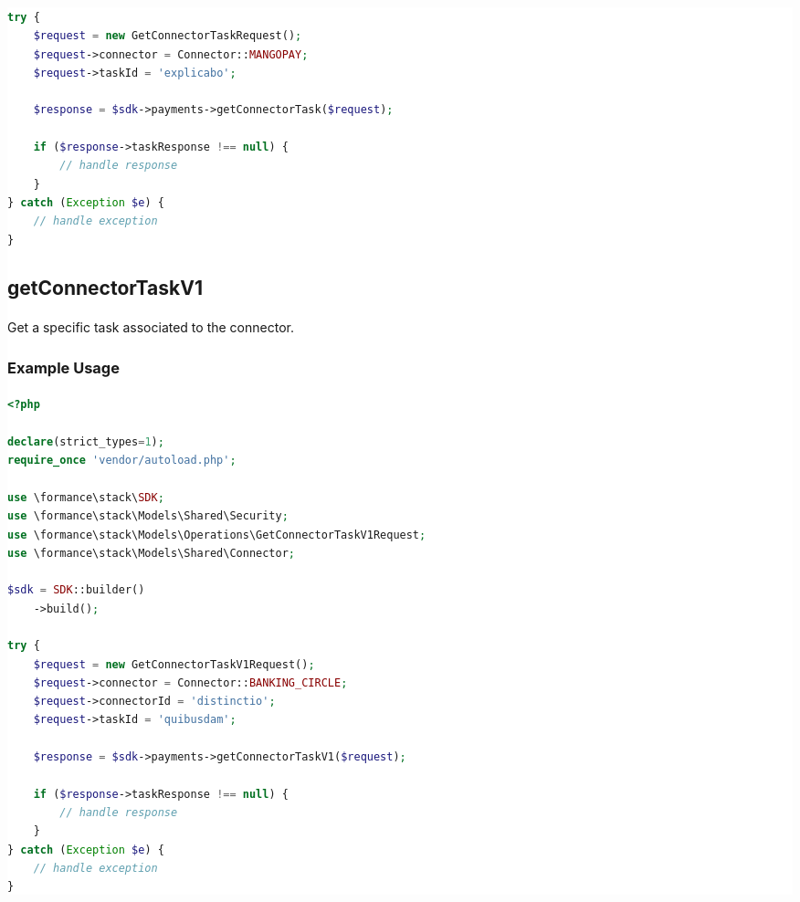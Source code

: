 ```php
try {
    $request = new GetConnectorTaskRequest();
    $request->connector = Connector::MANGOPAY;
    $request->taskId = 'explicabo';

    $response = $sdk->payments->getConnectorTask($request);

    if ($response->taskResponse !== null) {
        // handle response
    }
} catch (Exception $e) {
    // handle exception
}
```

## getConnectorTaskV1

Get a specific task associated to the connector.

### Example Usage

```php
<?php

declare(strict_types=1);
require_once 'vendor/autoload.php';

use \formance\stack\SDK;
use \formance\stack\Models\Shared\Security;
use \formance\stack\Models\Operations\GetConnectorTaskV1Request;
use \formance\stack\Models\Shared\Connector;

$sdk = SDK::builder()
    ->build();

try {
    $request = new GetConnectorTaskV1Request();
    $request->connector = Connector::BANKING_CIRCLE;
    $request->connectorId = 'distinctio';
    $request->taskId = 'quibusdam';

    $response = $sdk->payments->getConnectorTaskV1($request);

    if ($response->taskResponse !== null) {
        // handle response
    }
} catch (Exception $e) {
    // handle exception
}
```
